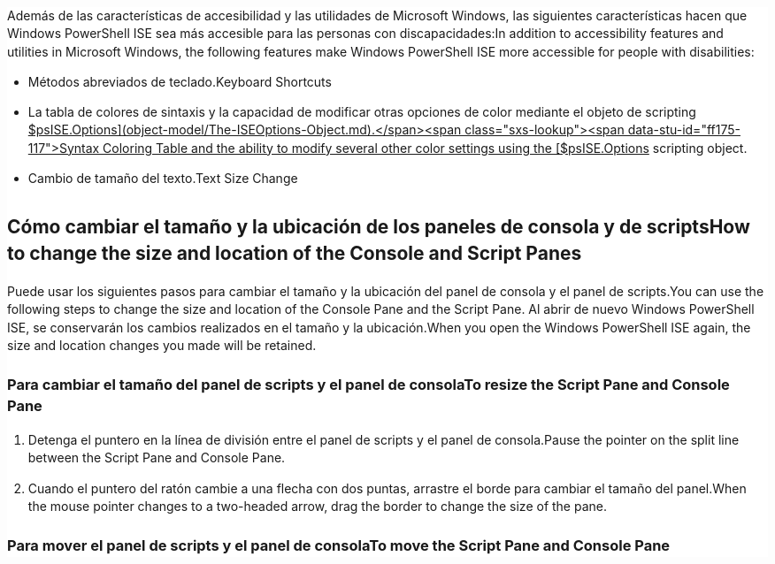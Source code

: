 <span data-ttu-id="ff175-115">Además de las características de accesibilidad y las utilidades de Microsoft Windows, las siguientes características hacen que Windows PowerShell ISE sea más accesible para las personas con discapacidades:</span><span class="sxs-lookup"><span data-stu-id="ff175-115">In addition to accessibility features and utilities in Microsoft Windows, the following features make Windows PowerShell ISE more accessible for people with disabilities:</span></span>

- <span data-ttu-id="ff175-116">Métodos abreviados de teclado.</span><span class="sxs-lookup"><span data-stu-id="ff175-116">Keyboard Shortcuts</span></span>

- <span data-ttu-id="ff175-117">La tabla de colores de sintaxis y la capacidad de modificar otras opciones de color mediante el objeto de scripting [$psISE.Options](object-model/The-ISEOptions-Object.md).</span><span class="sxs-lookup"><span data-stu-id="ff175-117">Syntax Coloring Table and the ability to modify several other color settings using the [$psISE.Options](object-model/The-ISEOptions-Object.md) scripting object.</span></span>

- <span data-ttu-id="ff175-118">Cambio de tamaño del texto.</span><span class="sxs-lookup"><span data-stu-id="ff175-118">Text Size Change</span></span>

## <a name="how-to-change-the-size-and-location-of-the-console-and-script-panes"></a><span data-ttu-id="ff175-119">Cómo cambiar el tamaño y la ubicación de los paneles de consola y de scripts</span><span class="sxs-lookup"><span data-stu-id="ff175-119">How to change the size and location of the Console and Script Panes</span></span>

<span data-ttu-id="ff175-120">Puede usar los siguientes pasos para cambiar el tamaño y la ubicación del panel de consola y el panel de scripts.</span><span class="sxs-lookup"><span data-stu-id="ff175-120">You can use the following steps to change the size and location of the Console Pane and the Script Pane.</span></span> <span data-ttu-id="ff175-121">Al abrir de nuevo Windows PowerShell ISE, se conservarán los cambios realizados en el tamaño y la ubicación.</span><span class="sxs-lookup"><span data-stu-id="ff175-121">When you open the Windows PowerShell ISE again, the size and location changes you made will be retained.</span></span>

### <a name="to-resize-the-script-pane-and-console-pane"></a><span data-ttu-id="ff175-122">Para cambiar el tamaño del panel de scripts y el panel de consola</span><span class="sxs-lookup"><span data-stu-id="ff175-122">To resize the Script Pane and Console Pane</span></span>

1. <span data-ttu-id="ff175-123">Detenga el puntero en la línea de división entre el panel de scripts y el panel de consola.</span><span class="sxs-lookup"><span data-stu-id="ff175-123">Pause the pointer on the split line between the Script Pane and Console Pane.</span></span>

2. <span data-ttu-id="ff175-124">Cuando el puntero del ratón cambie a una flecha con dos puntas, arrastre el borde para cambiar el tamaño del panel.</span><span class="sxs-lookup"><span data-stu-id="ff175-124">When the mouse pointer changes to a two-headed arrow, drag the border to change the size of the pane.</span></span>

### <a name="to-move-the-script-pane-and-console-pane"></a><span data-ttu-id="ff175-125">Para mover el panel de scripts y el panel de consola</span><span class="sxs-lookup"><span data-stu-id="ff175-125">To move the Script Pane and Console Pane</span></span>
